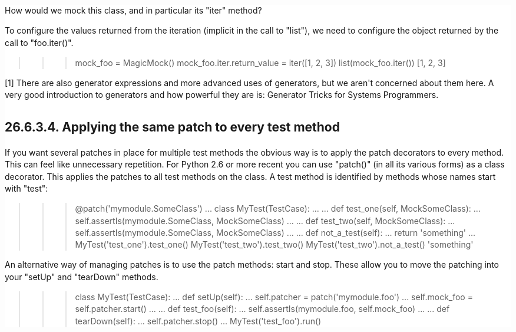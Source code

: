 How would we mock this class, and in particular its "iter" method?

To configure the values returned from the iteration (implicit in the
call to "list"), we need to configure the object returned by the call
to "foo.iter()".

>>> mock_foo = MagicMock()
>>> mock_foo.iter.return_value = iter([1, 2, 3])
>>> list(mock_foo.iter())
[1, 2, 3]

[1] There are also generator expressions and more advanced uses of
    generators, but we aren't concerned about them here. A very good
    introduction to generators and how powerful they are is: Generator
    Tricks for Systems Programmers.


26.6.3.4. Applying the same patch to every test method
------------------------------------------------------

If you want several patches in place for multiple test methods the
obvious way is to apply the patch decorators to every method. This can
feel like unnecessary repetition. For Python 2.6 or more recent you
can use "patch()" (in all its various forms) as a class decorator.
This applies the patches to all test methods on the class. A test
method is identified by methods whose names start with "test":

>>> @patch('mymodule.SomeClass')
... class MyTest(TestCase):
...
...     def test_one(self, MockSomeClass):
...         self.assertIs(mymodule.SomeClass, MockSomeClass)
...
...     def test_two(self, MockSomeClass):
...         self.assertIs(mymodule.SomeClass, MockSomeClass)
...
...     def not_a_test(self):
...         return 'something'
...
>>> MyTest('test_one').test_one()
>>> MyTest('test_two').test_two()
>>> MyTest('test_two').not_a_test()
'something'

An alternative way of managing patches is to use the patch methods:
start and stop. These allow you to move the patching into your "setUp"
and "tearDown" methods.

>>> class MyTest(TestCase):
...     def setUp(self):
...         self.patcher = patch('mymodule.foo')
...         self.mock_foo = self.patcher.start()
...
...     def test_foo(self):
...         self.assertIs(mymodule.foo, self.mock_foo)
...
...     def tearDown(self):
...         self.patcher.stop()
...
>>> MyTest('test_foo').run()
